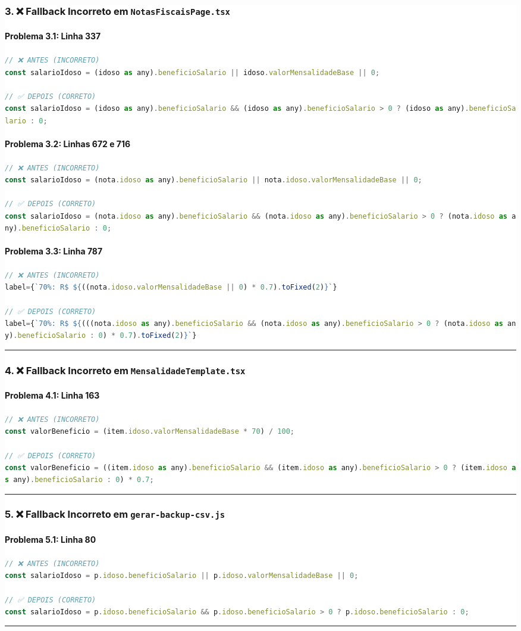 
### **3. ❌ Fallback Incorreto em `NotasFiscaisPage.tsx`**

#### **Problema 3.1: Linha 337**
```javascript
// ❌ ANTES (INCORRETO)
const salarioIdoso = (idoso as any).beneficioSalario || idoso.valorMensalidadeBase || 0;

// ✅ DEPOIS (CORRETO)
const salarioIdoso = (idoso as any).beneficioSalario && (idoso as any).beneficioSalario > 0 ? (idoso as any).beneficioSalario : 0;
```

#### **Problema 3.2: Linhas 672 e 716**
```javascript
// ❌ ANTES (INCORRETO)
const salarioIdoso = (nota.idoso as any).beneficioSalario || nota.idoso.valorMensalidadeBase || 0;

// ✅ DEPOIS (CORRETO)
const salarioIdoso = (nota.idoso as any).beneficioSalario && (nota.idoso as any).beneficioSalario > 0 ? (nota.idoso as any).beneficioSalario : 0;
```

#### **Problema 3.3: Linha 787**
```javascript
// ❌ ANTES (INCORRETO)
label={`70%: R$ ${((nota.idoso.valorMensalidadeBase || 0) * 0.7).toFixed(2)}`}

// ✅ DEPOIS (CORRETO)
label={`70%: R$ ${(((nota.idoso as any).beneficioSalario && (nota.idoso as any).beneficioSalario > 0 ? (nota.idoso as any).beneficioSalario : 0) * 0.7).toFixed(2)}`}
```

---

### **4. ❌ Fallback Incorreto em `MensalidadeTemplate.tsx`**

#### **Problema 4.1: Linha 163**
```javascript
// ❌ ANTES (INCORRETO)
const valorBeneficio = (item.idoso.valorMensalidadeBase * 70) / 100;

// ✅ DEPOIS (CORRETO)
const valorBeneficio = ((item.idoso as any).beneficioSalario && (item.idoso as any).beneficioSalario > 0 ? (item.idoso as any).beneficioSalario : 0) * 0.7;
```

---

### **5. ❌ Fallback Incorreto em `gerar-backup-csv.js`**

#### **Problema 5.1: Linha 80**
```javascript
// ❌ ANTES (INCORRETO)
const salarioIdoso = p.idoso.beneficioSalario || p.idoso.valorMensalidadeBase || 0;

// ✅ DEPOIS (CORRETO)
const salarioIdoso = p.idoso.beneficioSalario && p.idoso.beneficioSalario > 0 ? p.idoso.beneficioSalario : 0;
```

---